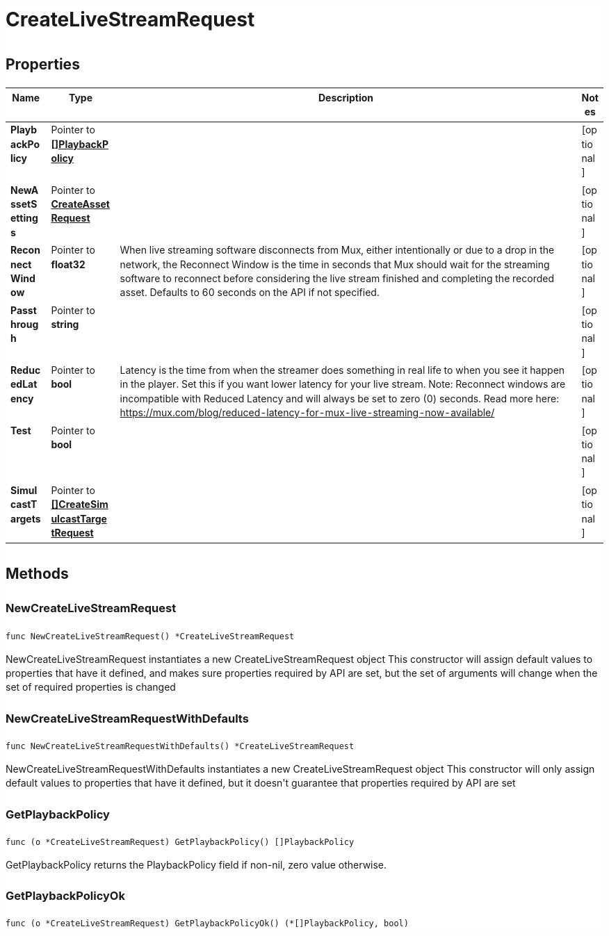 # CreateLiveStreamRequest

## Properties

Name | Type | Description | Notes
------------ | ------------- | ------------- | -------------
**PlaybackPolicy** | Pointer to [**[]PlaybackPolicy**](PlaybackPolicy.md) |  | [optional] 
**NewAssetSettings** | Pointer to [**CreateAssetRequest**](CreateAssetRequest.md) |  | [optional] 
**ReconnectWindow** | Pointer to **float32** | When live streaming software disconnects from Mux, either intentionally or due to a drop in the network, the Reconnect Window is the time in seconds that Mux should wait for the streaming software to reconnect before considering the live stream finished and completing the recorded asset. Defaults to 60 seconds on the API if not specified. | [optional] 
**Passthrough** | Pointer to **string** |  | [optional] 
**ReducedLatency** | Pointer to **bool** | Latency is the time from when the streamer does something in real life to when you see it happen in the player. Set this if you want lower latency for your live stream. Note: Reconnect windows are incompatible with Reduced Latency and will always be set to zero (0) seconds. Read more here: https://mux.com/blog/reduced-latency-for-mux-live-streaming-now-available/ | [optional] 
**Test** | Pointer to **bool** |  | [optional] 
**SimulcastTargets** | Pointer to [**[]CreateSimulcastTargetRequest**](CreateSimulcastTargetRequest.md) |  | [optional] 

## Methods

### NewCreateLiveStreamRequest

`func NewCreateLiveStreamRequest() *CreateLiveStreamRequest`

NewCreateLiveStreamRequest instantiates a new CreateLiveStreamRequest object
This constructor will assign default values to properties that have it defined,
and makes sure properties required by API are set, but the set of arguments
will change when the set of required properties is changed

### NewCreateLiveStreamRequestWithDefaults

`func NewCreateLiveStreamRequestWithDefaults() *CreateLiveStreamRequest`

NewCreateLiveStreamRequestWithDefaults instantiates a new CreateLiveStreamRequest object
This constructor will only assign default values to properties that have it defined,
but it doesn't guarantee that properties required by API are set

### GetPlaybackPolicy

`func (o *CreateLiveStreamRequest) GetPlaybackPolicy() []PlaybackPolicy`

GetPlaybackPolicy returns the PlaybackPolicy field if non-nil, zero value otherwise.

### GetPlaybackPolicyOk

`func (o *CreateLiveStreamRequest) GetPlaybackPolicyOk() (*[]PlaybackPolicy, bool)`
